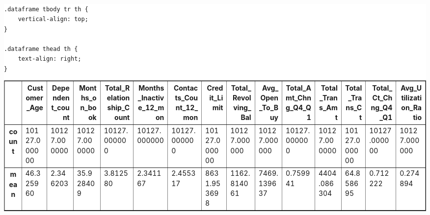     .dataframe tbody tr th {
        vertical-align: top;
    }

    .dataframe thead th {
        text-align: right;
    }
</style>
<table border="1" class="dataframe">
  <thead>
    <tr style="text-align: right;">
      <th></th>
      <th>Customer_Age</th>
      <th>Dependent_count</th>
      <th>Months_on_book</th>
      <th>Total_Relationship_Count</th>
      <th>Months_Inactive_12_mon</th>
      <th>Contacts_Count_12_mon</th>
      <th>Credit_Limit</th>
      <th>Total_Revolving_Bal</th>
      <th>Avg_Open_To_Buy</th>
      <th>Total_Amt_Chng_Q4_Q1</th>
      <th>Total_Trans_Amt</th>
      <th>Total_Trans_Ct</th>
      <th>Total_Ct_Chng_Q4_Q1</th>
      <th>Avg_Utilization_Ratio</th>
    </tr>
  </thead>
  <tbody>
    <tr>
      <th>count</th>
      <td>10127.000000</td>
      <td>10127.000000</td>
      <td>10127.000000</td>
      <td>10127.000000</td>
      <td>10127.000000</td>
      <td>10127.000000</td>
      <td>10127.000000</td>
      <td>10127.000000</td>
      <td>10127.000000</td>
      <td>10127.000000</td>
      <td>10127.000000</td>
      <td>10127.000000</td>
      <td>10127.000000</td>
      <td>10127.000000</td>
    </tr>
    <tr>
      <th>mean</th>
      <td>46.325960</td>
      <td>2.346203</td>
      <td>35.928409</td>
      <td>3.812580</td>
      <td>2.341167</td>
      <td>2.455317</td>
      <td>8631.953698</td>
      <td>1162.814061</td>
      <td>7469.139637</td>
      <td>0.759941</td>
      <td>4404.086304</td>
      <td>64.858695</td>
      <td>0.712222</td>
      <td>0.274894</td>
    </tr>
    <tr>